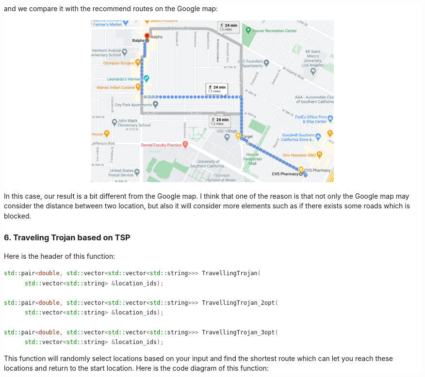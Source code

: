 and we compare it with the recommend routes on the Google map:

<p align="center"><img src="Myimg/3-7.png" alt="CalculateShortestPathResult3Google" width="500"/></p>

In this case, our result is a bit different from the Google map. I think that one of the reason is that not only the Google map may consider the distance between two location, but also it will consider more elements such as if there exists some roads which is blocked.

### 6. Traveling Trojan based on TSP

Here is the header of this function:

```c++
std::pair<double, std::vector<std::vector<std::string>>> TravellingTrojan(
      std::vector<std::string> &location_ids);

std::pair<double, std::vector<std::vector<std::string>>> TravellingTrojan_2opt(
      std::vector<std::string> &location_ids);

std::pair<double, std::vector<std::vector<std::string>>> TravellingTrojan_3opt(
      std::vector<std::string> &location_ids);
```

This function will randomly select locations based on your input and find the shortest route which can let you reach these locations and return to the start location. Here is the code diagram of this function:
